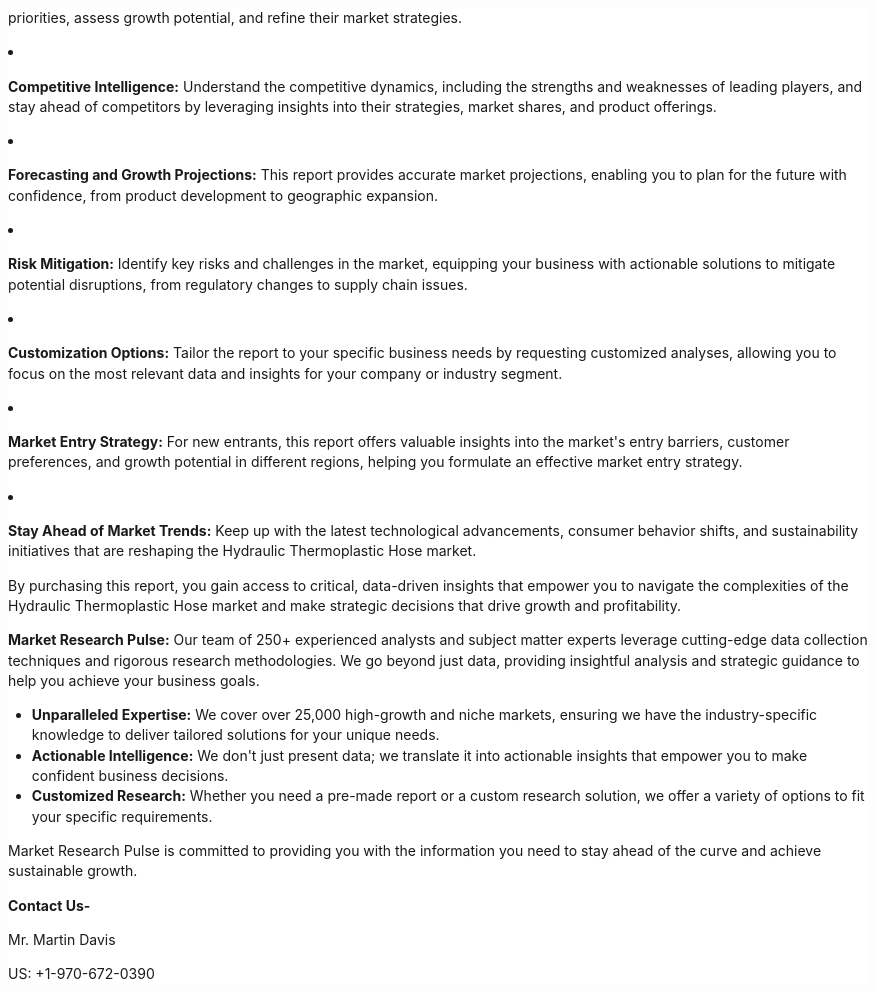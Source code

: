 priorities, assess growth potential, and refine their market strategies.</p></li><li><p><strong>Competitive Intelligence:</strong> Understand the competitive dynamics, including the strengths and weaknesses of leading players, and stay ahead of competitors by leveraging insights into their strategies, market shares, and product offerings.</p></li><li><p><strong>Forecasting and Growth Projections:</strong> This report provides accurate market projections, enabling you to plan for the future with confidence, from product development to geographic expansion.</p></li><li><p><strong>Risk Mitigation:</strong> Identify key risks and challenges in the market, equipping your business with actionable solutions to mitigate potential disruptions, from regulatory changes to supply chain issues.</p></li><li><p><strong>Customization Options:</strong> Tailor the report to your specific business needs by requesting customized analyses, allowing you to focus on the most relevant data and insights for your company or industry segment.</p></li><li><p><strong>Market Entry Strategy:</strong> For new entrants, this report offers valuable insights into the market's entry barriers, customer preferences, and growth potential in different regions, helping you formulate an effective market entry strategy.</p></li><li><p><strong>Stay Ahead of Market Trends:</strong> Keep up with the latest technological advancements, consumer behavior shifts, and sustainability initiatives that are reshaping the Hydraulic Thermoplastic Hose market.</p></li></ol><p>By purchasing this report, you gain access to critical, data-driven insights that empower you to navigate the complexities of the Hydraulic Thermoplastic Hose market and make strategic decisions that drive growth and profitability.</p><p><strong>Market Research Pulse:</strong>&nbsp;Our team of 250+ experienced analysts and subject matter experts leverage cutting-edge data collection techniques and rigorous research methodologies. We go beyond just data, providing insightful analysis and strategic guidance to help you achieve your business goals.</p><ul><li><strong>Unparalleled Expertise:</strong>&nbsp;We cover over 25,000 high-growth and niche markets, ensuring we have the industry-specific knowledge to deliver tailored solutions for your unique needs.</li><li><strong>Actionable Intelligence:</strong>&nbsp;We don't just present data; we translate it into actionable insights that empower you to make confident business decisions.</li><li><strong>Customized Research:</strong>&nbsp;Whether you need a pre-made report or a custom research solution, we offer a variety of options to fit your specific requirements.</li></ul><p>Market Research Pulse is committed to providing you with the information you need to stay ahead of the curve and achieve sustainable growth.</p><p><strong>Contact Us-</strong></p><p>Mr. Martin Davis</p><p>US: +1-970-672-0390</p>
